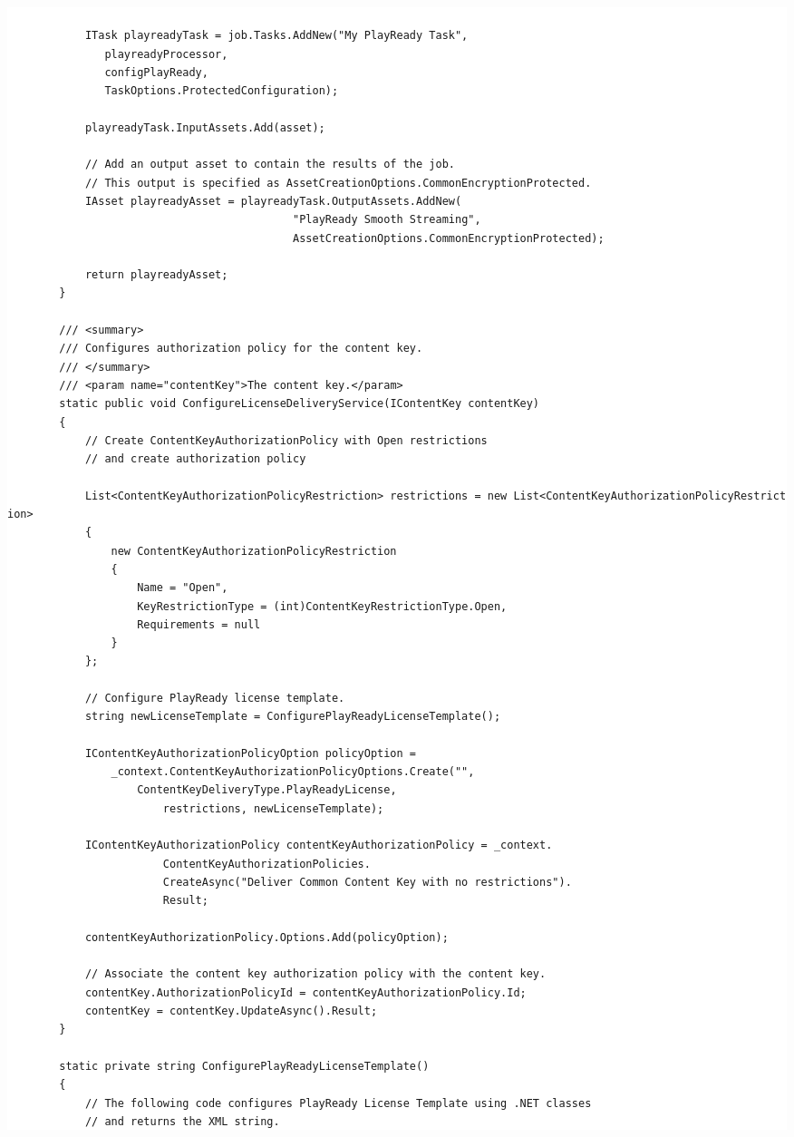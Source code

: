 ```

            ITask playreadyTask = job.Tasks.AddNew("My PlayReady Task",
               playreadyProcessor,
               configPlayReady,
               TaskOptions.ProtectedConfiguration);

            playreadyTask.InputAssets.Add(asset);

            // Add an output asset to contain the results of the job. 
            // This output is specified as AssetCreationOptions.CommonEncryptionProtected.
            IAsset playreadyAsset = playreadyTask.OutputAssets.AddNew(
                                            "PlayReady Smooth Streaming",
                                            AssetCreationOptions.CommonEncryptionProtected);

            return playreadyAsset;
        }

        /// <summary>
        /// Configures authorization policy for the content key. 
        /// </summary>
        /// <param name="contentKey">The content key.</param>
        static public void ConfigureLicenseDeliveryService(IContentKey contentKey)
        {
            // Create ContentKeyAuthorizationPolicy with Open restrictions 
            // and create authorization policy          

            List<ContentKeyAuthorizationPolicyRestriction> restrictions = new List<ContentKeyAuthorizationPolicyRestriction>
            {
                new ContentKeyAuthorizationPolicyRestriction 
                { 
                    Name = "Open", 
                    KeyRestrictionType = (int)ContentKeyRestrictionType.Open, 
                    Requirements = null
                }
            };

            // Configure PlayReady license template.
            string newLicenseTemplate = ConfigurePlayReadyLicenseTemplate();

            IContentKeyAuthorizationPolicyOption policyOption =
                _context.ContentKeyAuthorizationPolicyOptions.Create("",
                    ContentKeyDeliveryType.PlayReadyLicense,
                        restrictions, newLicenseTemplate);

            IContentKeyAuthorizationPolicy contentKeyAuthorizationPolicy = _context.
                        ContentKeyAuthorizationPolicies.
                        CreateAsync("Deliver Common Content Key with no restrictions").
                        Result;

            contentKeyAuthorizationPolicy.Options.Add(policyOption);

            // Associate the content key authorization policy with the content key.
            contentKey.AuthorizationPolicyId = contentKeyAuthorizationPolicy.Id;
            contentKey = contentKey.UpdateAsync().Result;
        }

        static private string ConfigurePlayReadyLicenseTemplate()
        {
            // The following code configures PlayReady License Template using .NET classes
            // and returns the XML string.

```